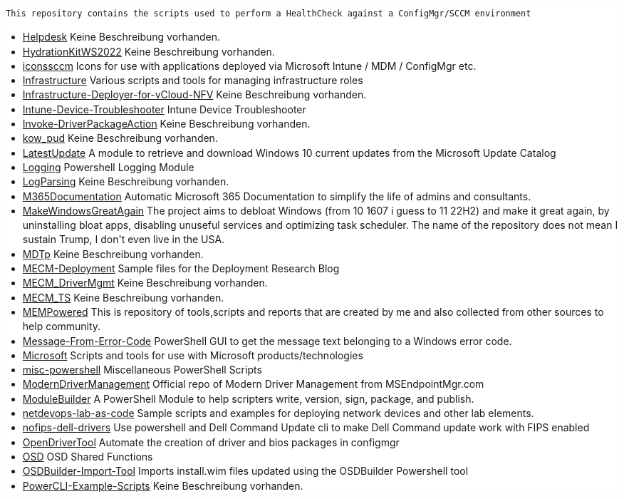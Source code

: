     This repository contains the scripts used to perform a HealthCheck against a ConfigMgr/SCCM environment
- [Helpdesk](https://github.com/Thamielis/Helpdesk)
    Keine Beschreibung vorhanden.
- [HydrationKitWS2022](https://github.com/Thamielis/HydrationKitWS2022)
    Keine Beschreibung vorhanden.
- [iconssccm](https://github.com/Thamielis/iconssccm)
    Icons for use with applications deployed via Microsoft Intune / MDM / ConfigMgr etc.
- [Infrastructure](https://github.com/Thamielis/Infrastructure)
    Various scripts and tools for managing infrastructure roles
- [Infrastructure-Deployer-for-vCloud-NFV](https://github.com/Thamielis/Infrastructure-Deployer-for-vCloud-NFV)
    Keine Beschreibung vorhanden.
- [Intune-Device-Troubleshooter](https://github.com/Thamielis/Intune-Device-Troubleshooter)
    Intune Device Troubleshooter
- [Invoke-DriverPackageAction](https://github.com/Thamielis/Invoke-DriverPackageAction)
    Keine Beschreibung vorhanden.
- [kow_pud](https://github.com/Thamielis/kow_pud)
    Keine Beschreibung vorhanden.
- [LatestUpdate](https://github.com/Thamielis/LatestUpdate)
    A module to retrieve and download Windows 10 current updates from the Microsoft Update Catalog
- [Logging](https://github.com/Thamielis/Logging)
    Powershell Logging Module
- [LogParsing](https://github.com/Thamielis/LogParsing)
    Keine Beschreibung vorhanden.
- [M365Documentation](https://github.com/Thamielis/M365Documentation)
    Automatic Microsoft 365 Documentation to simplify the life of admins and consultants.
- [MakeWindowsGreatAgain](https://github.com/Thamielis/MakeWindowsGreatAgain)
    The project aims to debloat Windows (from 10 1607 i guess to 11 22H2) and make it great again, by uninstalling bloat apps, disabling unuseful services and optimizing task scheduler. The name of the repository does not mean I sustain Trump, I don't even live in the USA.
- [MDTp](https://github.com/Thamielis/MDTp)
    Keine Beschreibung vorhanden.
- [MECM-Deployment](https://github.com/Thamielis/MECM-Deployment)
    Sample files for the Deployment Research Blog
- [MECM_DriverMgmt](https://github.com/Thamielis/MECM_DriverMgmt)
    Keine Beschreibung vorhanden.
- [MECM_TS](https://github.com/Thamielis/MECM_TS)
    Keine Beschreibung vorhanden.
- [MEMPowered](https://github.com/Thamielis/MEMPowered)
    This is repository of tools,scripts and reports that are created by me and also collected from other sources to help community.
- [Message-From-Error-Code](https://github.com/Thamielis/Message-From-Error-Code)
    PowerShell GUI to get the message text belonging to a Windows error code.
- [Microsoft](https://github.com/Thamielis/Microsoft)
    Scripts and tools for use with Microsoft products/technologies
- [misc-powershell](https://github.com/Thamielis/misc-powershell)
    Miscellaneous PowerShell Scripts
- [ModernDriverManagement](https://github.com/Thamielis/ModernDriverManagement)
    Official repo of Modern Driver Management from MSEndpointMgr.com
- [ModuleBuilder](https://github.com/Thamielis/ModuleBuilder)
    A PowerShell Module to help scripters write, version, sign, package, and publish.
- [netdevops-lab-as-code](https://github.com/Thamielis/netdevops-lab-as-code)
    Sample scripts and examples for deploying network devices and other lab elements.
- [nofips-dell-drivers](https://github.com/Thamielis/nofips-dell-drivers)
    Use powershell and Dell Command Update cli to make Dell Command update work with FIPS enabled
- [OpenDriverTool](https://github.com/Thamielis/OpenDriverTool)
    Automate the creation of driver and bios packages in configmgr
- [OSD](https://github.com/Thamielis/OSD)
    OSD Shared Functions
- [OSDBuilder-Import-Tool](https://github.com/Thamielis/OSDBuilder-Import-Tool)
    Imports install.wim files updated using the OSDBuilder Powershell tool
- [PowerCLI-Example-Scripts](https://github.com/Thamielis/PowerCLI-Example-Scripts)
    Keine Beschreibung vorhanden.